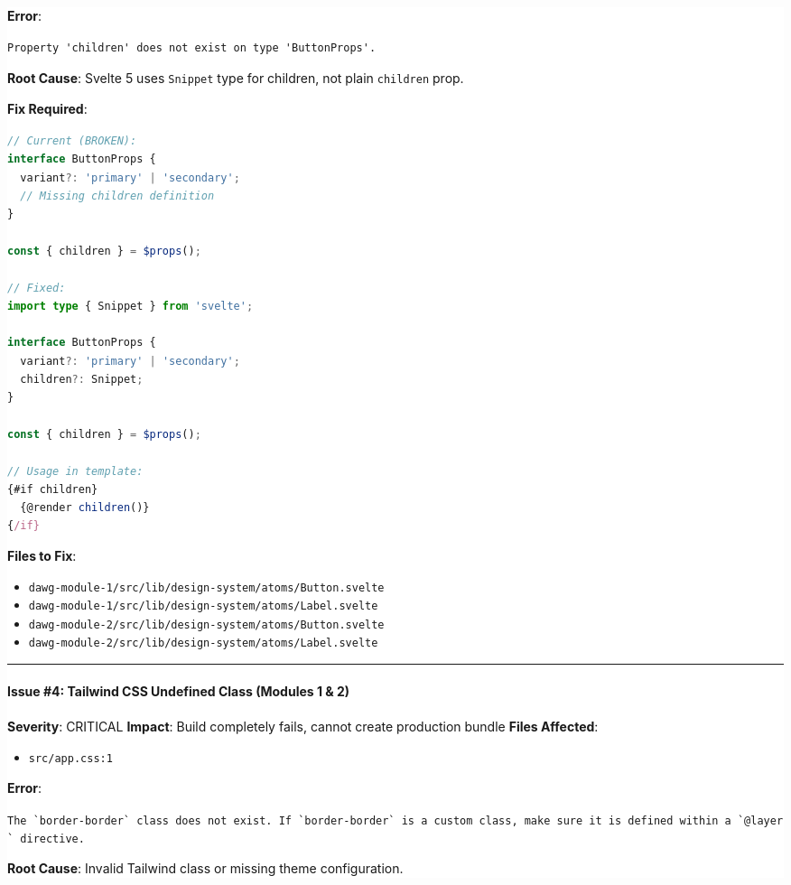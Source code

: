 **Error**:
```
Property 'children' does not exist on type 'ButtonProps'.
```

**Root Cause**: Svelte 5 uses `Snippet` type for children, not plain `children` prop.

**Fix Required**:
```typescript
// Current (BROKEN):
interface ButtonProps {
  variant?: 'primary' | 'secondary';
  // Missing children definition
}

const { children } = $props();

// Fixed:
import type { Snippet } from 'svelte';

interface ButtonProps {
  variant?: 'primary' | 'secondary';
  children?: Snippet;
}

const { children } = $props();

// Usage in template:
{#if children}
  {@render children()}
{/if}
```

**Files to Fix**:
- `dawg-module-1/src/lib/design-system/atoms/Button.svelte`
- `dawg-module-1/src/lib/design-system/atoms/Label.svelte`
- `dawg-module-2/src/lib/design-system/atoms/Button.svelte`
- `dawg-module-2/src/lib/design-system/atoms/Label.svelte`

---

#### Issue #4: Tailwind CSS Undefined Class (Modules 1 & 2)
**Severity**: CRITICAL
**Impact**: Build completely fails, cannot create production bundle
**Files Affected**:
- `src/app.css:1`

**Error**:
```
The `border-border` class does not exist. If `border-border` is a custom class, make sure it is defined within a `@layer` directive.
```

**Root Cause**: Invalid Tailwind class or missing theme configuration.
